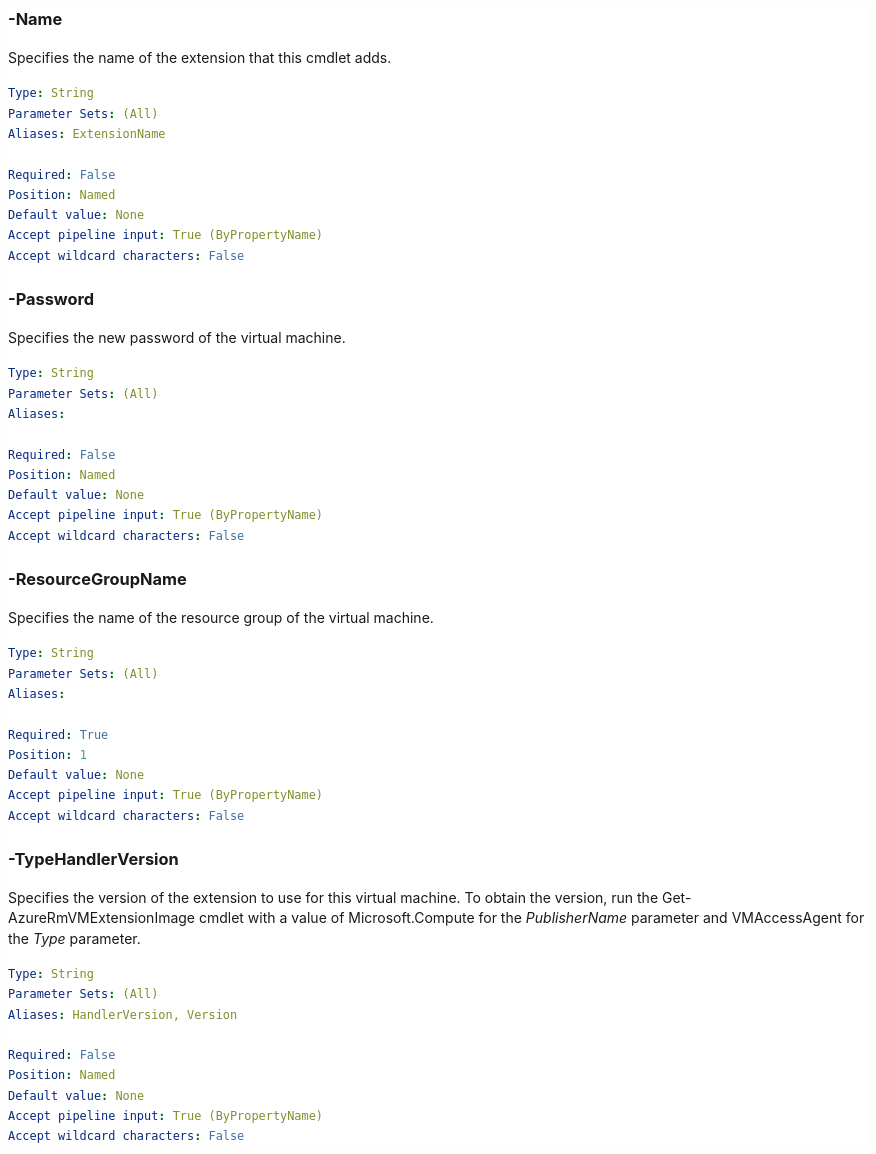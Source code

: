 ### -Name
Specifies the name of the extension that this cmdlet adds.

```yaml
Type: String
Parameter Sets: (All)
Aliases: ExtensionName

Required: False
Position: Named
Default value: None
Accept pipeline input: True (ByPropertyName)
Accept wildcard characters: False
```

### -Password
Specifies the new password of the virtual machine.

```yaml
Type: String
Parameter Sets: (All)
Aliases: 

Required: False
Position: Named
Default value: None
Accept pipeline input: True (ByPropertyName)
Accept wildcard characters: False
```

### -ResourceGroupName
Specifies the name of the resource group of the virtual machine.

```yaml
Type: String
Parameter Sets: (All)
Aliases: 

Required: True
Position: 1
Default value: None
Accept pipeline input: True (ByPropertyName)
Accept wildcard characters: False
```

### -TypeHandlerVersion
Specifies the version of the extension to use for this virtual machine.
To obtain the version, run the Get-AzureRmVMExtensionImage cmdlet with a value of Microsoft.Compute for the *PublisherName* parameter and VMAccessAgent for the *Type* parameter.

```yaml
Type: String
Parameter Sets: (All)
Aliases: HandlerVersion, Version

Required: False
Position: Named
Default value: None
Accept pipeline input: True (ByPropertyName)
Accept wildcard characters: False
```
